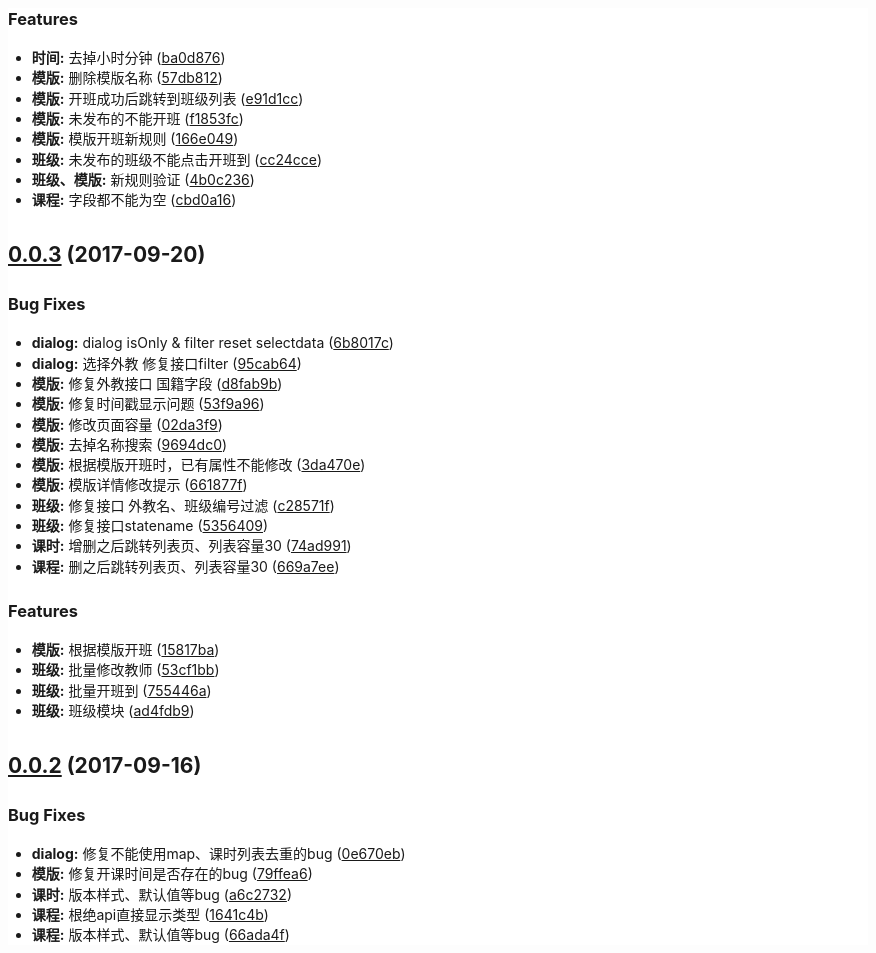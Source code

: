 
### Features

* **时间:** 去掉小时分钟 ([ba0d876](http://120.27.12.76/web/admin/commits/ba0d876))
* **模版:** 删除模版名称 ([57db812](http://120.27.12.76/web/admin/commits/57db812))
* **模版:** 开班成功后跳转到班级列表 ([e91d1cc](http://120.27.12.76/web/admin/commits/e91d1cc))
* **模版:** 未发布的不能开班 ([f1853fc](http://120.27.12.76/web/admin/commits/f1853fc))
* **模版:** 模版开班新规则 ([166e049](http://120.27.12.76/web/admin/commits/166e049))
* **班级:** 未发布的班级不能点击开班到 ([cc24cce](http://120.27.12.76/web/admin/commits/cc24cce))
* **班级、模版:** 新规则验证 ([4b0c236](http://120.27.12.76/web/admin/commits/4b0c236))
* **课程:** 字段都不能为空 ([cbd0a16](http://120.27.12.76/web/admin/commits/cbd0a16))



<a name="0.0.3"></a>
## [0.0.3](http://120.27.12.76/web/admin/compare/v0.0.2...v0.0.3) (2017-09-20)


### Bug Fixes

* **dialog:** dialog isOnly & filter reset selectdata ([6b8017c](http://120.27.12.76/web/admin/commits/6b8017c))
* **dialog:** 选择外教 修复接口filter ([95cab64](http://120.27.12.76/web/admin/commits/95cab64))
* **模版:** 修复外教接口 国籍字段 ([d8fab9b](http://120.27.12.76/web/admin/commits/d8fab9b))
* **模版:** 修复时间戳显示问题 ([53f9a96](http://120.27.12.76/web/admin/commits/53f9a96))
* **模版:** 修改页面容量 ([02da3f9](http://120.27.12.76/web/admin/commits/02da3f9))
* **模版:** 去掉名称搜索 ([9694dc0](http://120.27.12.76/web/admin/commits/9694dc0))
* **模版:** 根据模版开班时，已有属性不能修改 ([3da470e](http://120.27.12.76/web/admin/commits/3da470e))
* **模版:** 模版详情修改提示 ([661877f](http://120.27.12.76/web/admin/commits/661877f))
* **班级:** 修复接口 外教名、班级编号过滤 ([c28571f](http://120.27.12.76/web/admin/commits/c28571f))
* **班级:** 修复接口statename ([5356409](http://120.27.12.76/web/admin/commits/5356409))
* **课时:** 增删之后跳转列表页、列表容量30 ([74ad991](http://120.27.12.76/web/admin/commits/74ad991))
* **课程:** 删之后跳转列表页、列表容量30 ([669a7ee](http://120.27.12.76/web/admin/commits/669a7ee))


### Features

* **模版:** 根据模版开班 ([15817ba](http://120.27.12.76/web/admin/commits/15817ba))
* **班级:** 批量修改教师 ([53cf1bb](http://120.27.12.76/web/admin/commits/53cf1bb))
* **班级:** 批量开班到 ([755446a](http://120.27.12.76/web/admin/commits/755446a))
* **班级:** 班级模块 ([ad4fdb9](http://120.27.12.76/web/admin/commits/ad4fdb9))



<a name="0.0.2"></a>
## [0.0.2](http://120.27.12.76/web/admin/compare/v0.0.1...v0.0.2) (2017-09-16)


### Bug Fixes

* **dialog:** 修复不能使用map、课时列表去重的bug ([0e670eb](http://120.27.12.76/web/admin/commits/0e670eb))
* **模版:** 修复开课时间是否存在的bug ([79ffea6](http://120.27.12.76/web/admin/commits/79ffea6))
* **课时:** 版本样式、默认值等bug ([a6c2732](http://120.27.12.76/web/admin/commits/a6c2732))
* **课程:** 根绝api直接显示类型 ([1641c4b](http://120.27.12.76/web/admin/commits/1641c4b))
* **课程:** 版本样式、默认值等bug ([66ada4f](http://120.27.12.76/web/admin/commits/66ada4f))
